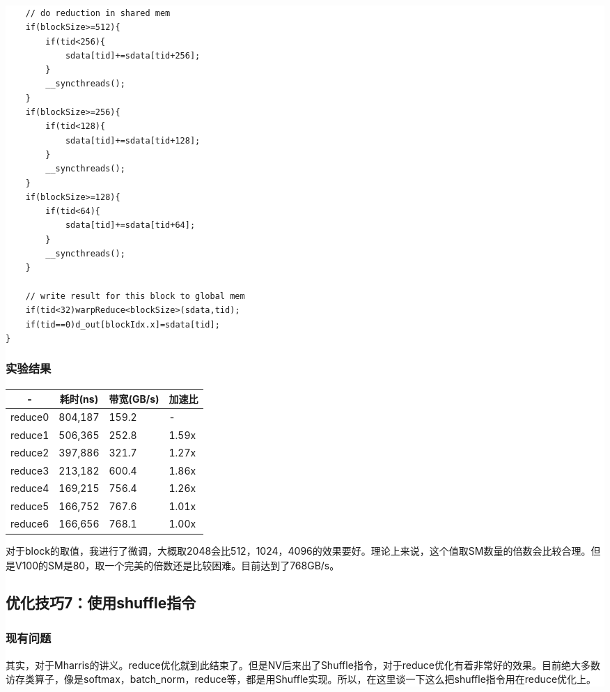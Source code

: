 ```
    // do reduction in shared mem
    if(blockSize>=512){
        if(tid<256){
            sdata[tid]+=sdata[tid+256];
        }
        __syncthreads();
    }
    if(blockSize>=256){
        if(tid<128){
            sdata[tid]+=sdata[tid+128];
        }
        __syncthreads();
    }
    if(blockSize>=128){
        if(tid<64){
            sdata[tid]+=sdata[tid+64];
        }
        __syncthreads();
    }
    
    // write result for this block to global mem
    if(tid<32)warpReduce<blockSize>(sdata,tid);
    if(tid==0)d_out[blockIdx.x]=sdata[tid];
}
```

### 实验结果

| - | 耗时(ns) | 带宽(GB/s) |加速比|
|---|---|----|----|
| reduce0 | 804,187 | 159.2 |-|
| reduce1 | 506,365 | 252.8 |1.59x|
| reduce2 | 397,886 | 321.7 |1.27x|
| reduce3 | 213,182 | 600.4 |1.86x|
| reduce4 | 169,215 | 756.4 |1.26x|
| reduce5 | 166,752 | 767.6 |1.01x|
| reduce6 | 166,656 | 768.1 |1.00x|

对于block的取值，我进行了微调，大概取2048会比512，1024，4096的效果要好。理论上来说，这个值取SM数量的倍数会比较合理。但是V100的SM是80，取一个完美的倍数还是比较困难。目前达到了768GB/s。

## 优化技巧7：使用shuffle指令

### 现有问题

其实，对于Mharris的讲义。reduce优化就到此结束了。但是NV后来出了Shuffle指令，对于reduce优化有着非常好的效果。目前绝大多数访存类算子，像是softmax，batch_norm，reduce等，都是用Shuffle实现。所以，在这里谈一下这么把shuffle指令用在reduce优化上。
